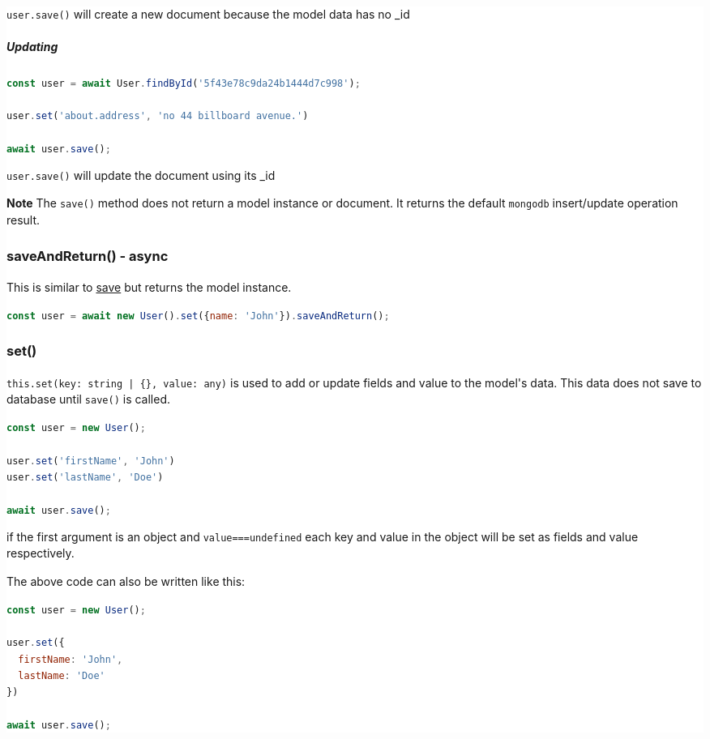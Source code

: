 `user.save()` will create a new document because the model data has no _id

##### Updating

```javascript
const user = await User.findById('5f43e78c9da24b1444d7c998');

user.set('about.address', 'no 44 billboard avenue.')

await user.save();
```

`user.save()` will update the document using its _id

**Note** The `save()` method does not return a model instance or document. It returns the default `mongodb`
insert/update operation result.

### saveAndReturn() - async

This is similar to [save](#save) but returns the model instance.

```javascript
const user = await new User().set({name: 'John'}).saveAndReturn();
```

### set()

`this.set(key: string | {}, value: any)` is used to add or update fields and value to the model's data. This data does
not save to database until `save()` is called.

```javascript
const user = new User();

user.set('firstName', 'John')
user.set('lastName', 'Doe')

await user.save();
```

if the first argument is an object and `value===undefined` each key and value in the object will be set as fields and
value respectively.

The above code can also be written like this:

```javascript
const user = new User();

user.set({
  firstName: 'John',
  lastName: 'Doe'
})

await user.save();
```
